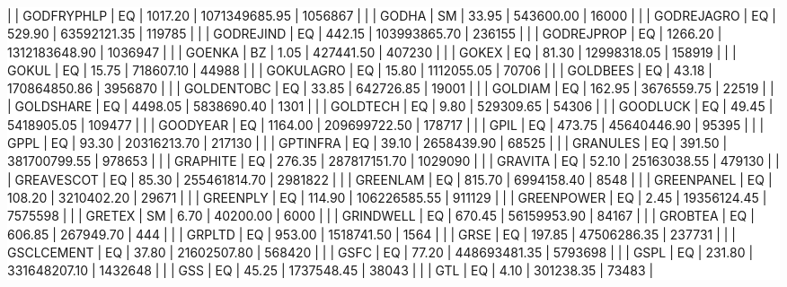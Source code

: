 |  | GODFRYPHLP | EQ | 1017.20 | 1071349685.95 | 1056867 |
|  | GODHA | SM | 33.95 | 543600.00 | 16000 |
|  | GODREJAGRO | EQ | 529.90 | 63592121.35 | 119785 |
|  | GODREJIND | EQ | 442.15 | 103993865.70 | 236155 |
|  | GODREJPROP | EQ | 1266.20 | 1312183648.90 | 1036947 |
|  | GOENKA | BZ | 1.05 | 427441.50 | 407230 |
|  | GOKEX | EQ | 81.30 | 12998318.05 | 158919 |
|  | GOKUL | EQ | 15.75 | 718607.10 | 44988 |
|  | GOKULAGRO | EQ | 15.80 | 1112055.05 | 70706 |
|  | GOLDBEES | EQ | 43.18 | 170864850.86 | 3956870 |
|  | GOLDENTOBC | EQ | 33.85 | 642726.85 | 19001 |
|  | GOLDIAM | EQ | 162.95 | 3676559.75 | 22519 |
|  | GOLDSHARE | EQ | 4498.05 | 5838690.40 | 1301 |
|  | GOLDTECH | EQ | 9.80 | 529309.65 | 54306 |
|  | GOODLUCK | EQ | 49.45 | 5418905.05 | 109477 |
|  | GOODYEAR | EQ | 1164.00 | 209699722.50 | 178717 |
|  | GPIL | EQ | 473.75 | 45640446.90 | 95395 |
|  | GPPL | EQ | 93.30 | 20316213.70 | 217130 |
|  | GPTINFRA | EQ | 39.10 | 2658439.90 | 68525 |
|  | GRANULES | EQ | 391.50 | 381700799.55 | 978653 |
|  | GRAPHITE | EQ | 276.35 | 287817151.70 | 1029090 |
|  | GRAVITA | EQ | 52.10 | 25163038.55 | 479130 |
|  | GREAVESCOT | EQ | 85.30 | 255461814.70 | 2981822 |
|  | GREENLAM | EQ | 815.70 | 6994158.40 | 8548 |
|  | GREENPANEL | EQ | 108.20 | 3210402.20 | 29671 |
|  | GREENPLY | EQ | 114.90 | 106226585.55 | 911129 |
|  | GREENPOWER | EQ | 2.45 | 19356124.45 | 7575598 |
|  | GRETEX | SM | 6.70 | 40200.00 | 6000 |
|  | GRINDWELL | EQ | 670.45 | 56159953.90 | 84167 |
|  | GROBTEA | EQ | 606.85 | 267949.70 | 444 |
|  | GRPLTD | EQ | 953.00 | 1518741.50 | 1564 |
|  | GRSE | EQ | 197.85 | 47506286.35 | 237731 |
|  | GSCLCEMENT | EQ | 37.80 | 21602507.80 | 568420 |
|  | GSFC | EQ | 77.20 | 448693481.35 | 5793698 |
|  | GSPL | EQ | 231.80 | 331648207.10 | 1432648 |
|  | GSS | EQ | 45.25 | 1737548.45 | 38043 |
|  | GTL | EQ | 4.10 | 301238.35 | 73483 |